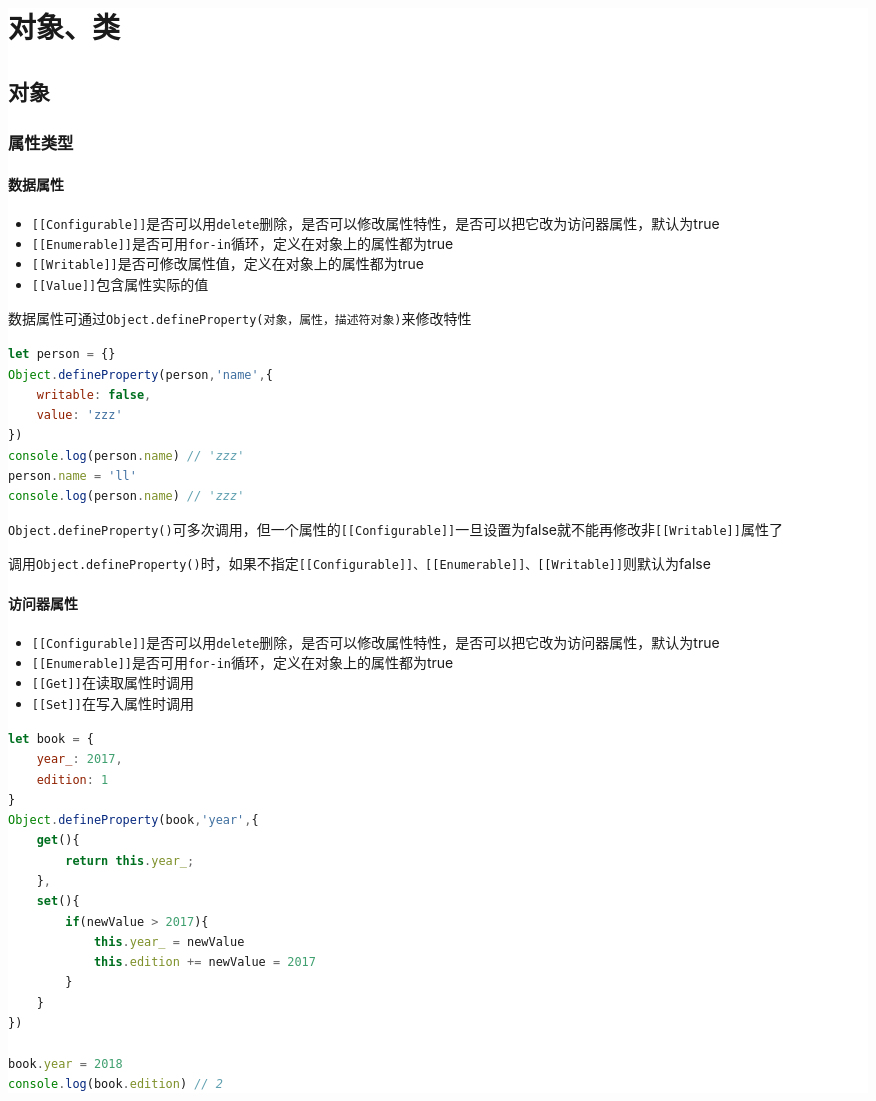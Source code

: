 # 对象、类

## 对象

### 属性类型

#### 数据属性

- `[[Configurable]]`是否可以用`delete`删除，是否可以修改属性特性，是否可以把它改为访问器属性，默认为true
- `[[Enumerable]]`是否可用`for-in`循环，定义在对象上的属性都为true
- `[[Writable]]`是否可修改属性值，定义在对象上的属性都为true
- `[[Value]]`包含属性实际的值

数据属性可通过`Object.defineProperty(对象，属性，描述符对象)`来修改特性

```js
let person = {}
Object.defineProperty(person,'name',{
	writable: false,
	value: 'zzz'
})
console.log(person.name) // 'zzz'
person.name = 'll'
console.log(person.name) // 'zzz'
```

`Object.defineProperty()`可多次调用，但一个属性的`[[Configurable]]`一旦设置为false就不能再修改非`[[Writable]]`属性了

调用`Object.defineProperty()`时，如果不指定`[[Configurable]]、[[Enumerable]]、[[Writable]]`则默认为false

#### 访问器属性

- `[[Configurable]]`是否可以用`delete`删除，是否可以修改属性特性，是否可以把它改为访问器属性，默认为true
- `[[Enumerable]]`是否可用`for-in`循环，定义在对象上的属性都为true
- `[[Get]]`在读取属性时调用
- `[[Set]]`在写入属性时调用

```js
let book = {
	year_: 2017,
	edition: 1
}
Object.defineProperty(book,'year',{
	get(){
		return this.year_;
	},
	set(){
		if(newValue > 2017){
			this.year_ = newValue
			this.edition += newValue = 2017
		}
	}
})

book.year = 2018
console.log(book.edition) // 2
```
